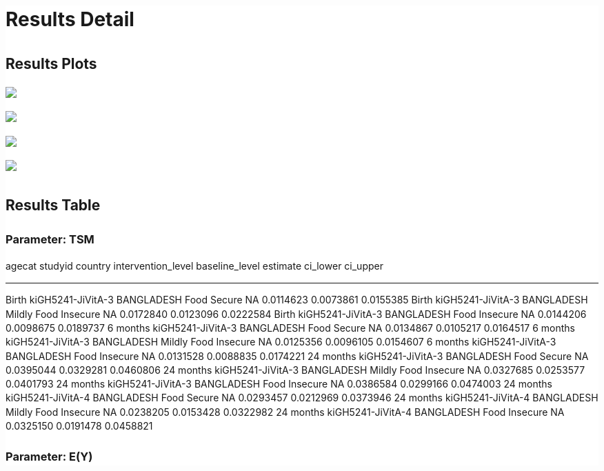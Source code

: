 
# Results Detail

## Results Plots
![](/tmp/2ddfec78-5978-4ff0-b22c-649c9eee02f1/REPORT_files/figure-html/plot_tsm-1.png)

![](/tmp/2ddfec78-5978-4ff0-b22c-649c9eee02f1/REPORT_files/figure-html/plot_rr-1.png)



![](/tmp/2ddfec78-5978-4ff0-b22c-649c9eee02f1/REPORT_files/figure-html/plot_paf-1.png)

![](/tmp/2ddfec78-5978-4ff0-b22c-649c9eee02f1/REPORT_files/figure-html/plot_par-1.png)

## Results Table

### Parameter: TSM


agecat      studyid             country      intervention_level     baseline_level     estimate    ci_lower    ci_upper
----------  ------------------  -----------  ---------------------  ---------------  ----------  ----------  ----------
Birth       kiGH5241-JiVitA-3   BANGLADESH   Food Secure            NA                0.0114623   0.0073861   0.0155385
Birth       kiGH5241-JiVitA-3   BANGLADESH   Mildly Food Insecure   NA                0.0172840   0.0123096   0.0222584
Birth       kiGH5241-JiVitA-3   BANGLADESH   Food Insecure          NA                0.0144206   0.0098675   0.0189737
6 months    kiGH5241-JiVitA-3   BANGLADESH   Food Secure            NA                0.0134867   0.0105217   0.0164517
6 months    kiGH5241-JiVitA-3   BANGLADESH   Mildly Food Insecure   NA                0.0125356   0.0096105   0.0154607
6 months    kiGH5241-JiVitA-3   BANGLADESH   Food Insecure          NA                0.0131528   0.0088835   0.0174221
24 months   kiGH5241-JiVitA-3   BANGLADESH   Food Secure            NA                0.0395044   0.0329281   0.0460806
24 months   kiGH5241-JiVitA-3   BANGLADESH   Mildly Food Insecure   NA                0.0327685   0.0253577   0.0401793
24 months   kiGH5241-JiVitA-3   BANGLADESH   Food Insecure          NA                0.0386584   0.0299166   0.0474003
24 months   kiGH5241-JiVitA-4   BANGLADESH   Food Secure            NA                0.0293457   0.0212969   0.0373946
24 months   kiGH5241-JiVitA-4   BANGLADESH   Mildly Food Insecure   NA                0.0238205   0.0153428   0.0322982
24 months   kiGH5241-JiVitA-4   BANGLADESH   Food Insecure          NA                0.0325150   0.0191478   0.0458821


### Parameter: E(Y)
